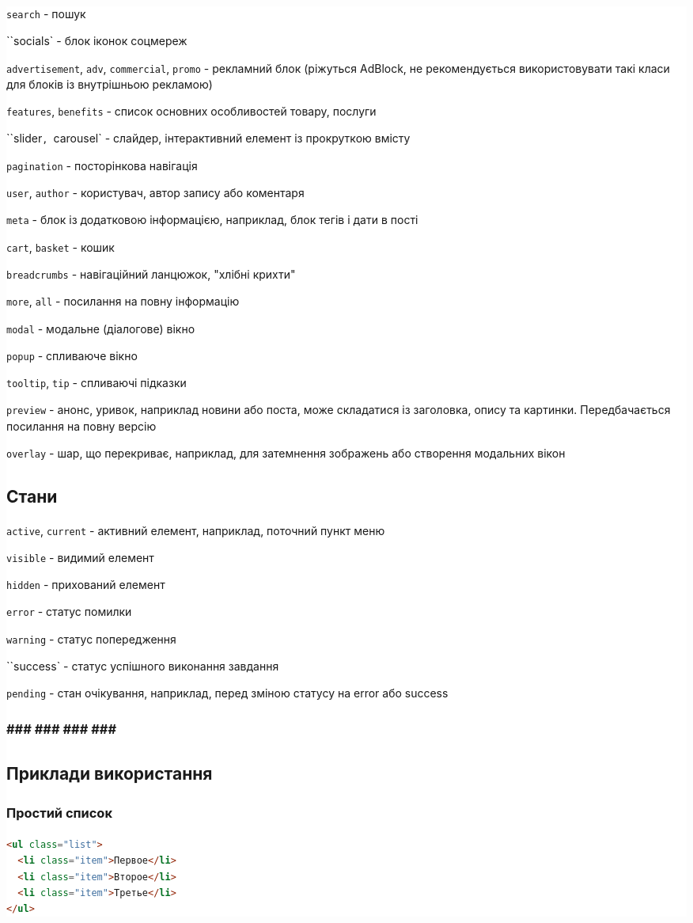 `search` - пошук

``socials` - блок іконок соцмереж

`advertisement`, `adv`, `commercial`, `promo` - рекламний блок (ріжуться AdBlock, не рекомендується використовувати такі класи для блоків із внутрішньою рекламою)

`features`, `benefits` - список основних особливостей товару, послуги

``slider`, `carousel` - слайдер, інтерактивний елемент із прокруткою вмісту

`pagination` - посторінкова навігація

`user`, `author` - користувач, автор запису або коментаря

`meta` - блок із додатковою інформацією, наприклад, блок тегів і дати в пості

`cart`, `basket` - кошик

`breadcrumbs` - навігаційний ланцюжок, "хлібні крихти"

`more`, `all` - посилання на повну інформацію

`modal` - модальне (діалогове) вікно

`popup` - спливаюче вікно

`tooltip`, `tip` - спливаючі підказки

`preview` - анонс, уривок, наприклад новини або поста, може складатися із заголовка, опису та картинки. Передбачається посилання на повну версію

`overlay` - шар, що перекриває, наприклад, для затемнення зображень або створення модальних вікон

## Стани

`active`, `current` - активний елемент, наприклад, поточний пункт меню

`visible` - видимий елемент

`hidden` - прихований елемент

`error` - статус помилки

`warning` - статус попередження

``success` - статус успішного виконання завдання

`pending` - стан очікування, наприклад, перед зміною статусу на error або success

###   ###   ###   ###   ###   ###

## Приклади використання

### Простий список

```html
<ul class="list">
  <li class="item">Первое</li>
  <li class="item">Второе</li>
  <li class="item">Третье</li>
</ul>
```
